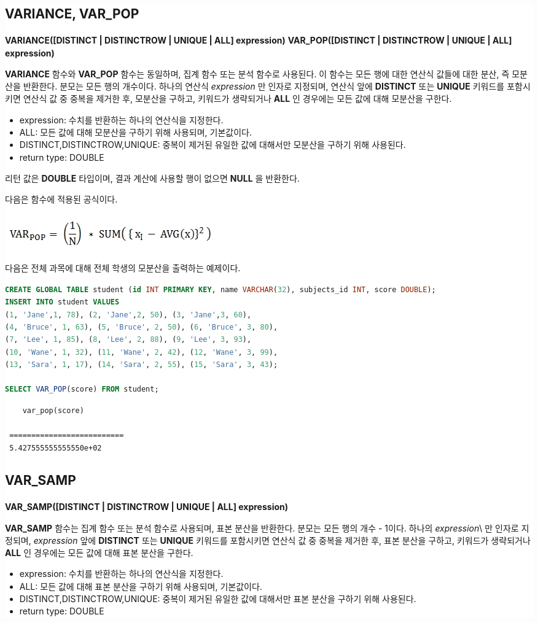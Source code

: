 VARIANCE, VAR\_POP
------------------

**VARIANCE([DISTINCT | DISTINCTROW | UNIQUE | ALL] expression)**
**VAR_POP([DISTINCT | DISTINCTROW | UNIQUE | ALL] expression)**

**VARIANCE** 함수와 **VAR_POP** 함수는 동일하며, 집계 함수 또는 분석 함수로 사용된다. 이 함수는 모든 행에 대한 연산식 값들에 대한 분산, 즉 모분산을 반환한다. 분모는 모든 행의 개수이다. 하나의 연산식 *expression* 만 인자로 지정되며, 연산식 앞에 **DISTINCT** 또는 **UNIQUE** 키워드를 포함시키면 연산식 값 중 중복을 제거한 후, 모분산을 구하고, 키워드가 생략되거나 **ALL** 인 경우에는 모든 값에 대해 모분산을 구한다.

 - expression: 수치를 반환하는 하나의 연산식을 지정한다.
 - ALL: 모든 값에 대해 모분산을 구하기 위해 사용되며, 기본값이다.
 - DISTINCT,DISTINCTROW,UNIQUE: 중복이 제거된 유일한 값에 대해서만 모분산을 구하기 위해 사용된다.
 - return type: DOUBLE

리턴 값은 **DOUBLE** 타입이며, 결과 계산에 사용할 행이 없으면 **NULL** 을 반환한다.

다음은 함수에 적용된 공식이다.

![image](../../images/var_pop.jpg)

다음은 전체 과목에 대해 전체 학생의 모분산을 출력하는 예제이다.

``` sql
CREATE GLOBAL TABLE student (id INT PRIMARY KEY, name VARCHAR(32), subjects_id INT, score DOUBLE);
INSERT INTO student VALUES
(1, 'Jane',1, 78), (2, 'Jane',2, 50), (3, 'Jane',3, 60),
(4, 'Bruce', 1, 63), (5, 'Bruce', 2, 50), (6, 'Bruce', 3, 80),
(7, 'Lee', 1, 85), (8, 'Lee', 2, 88), (9, 'Lee', 3, 93),
(10, 'Wane', 1, 32), (11, 'Wane', 2, 42), (12, 'Wane', 3, 99),
(13, 'Sara', 1, 17), (14, 'Sara', 2, 55), (15, 'Sara', 3, 43);

SELECT VAR_POP(score) FROM student;
```
```
    var_pop(score)

 ==========================  
 5.427555555555550e+02
```

VAR\_SAMP
---------

**VAR_SAMP([DISTINCT | DISTINCTROW | UNIQUE | ALL] expression)**

**VAR_SAMP** 함수는 집계 함수 또는 분석 함수로 사용되며, 표본 분산을 반환한다. 분모는 모든 행의 개수 - 1이다. 하나의 *expression*\ 만 인자로 지정되며, *expression* 앞에 **DISTINCT** 또는 **UNIQUE** 키워드를 포함시키면 연산식 값 중 중복을 제거한 후, 표본 분산을 구하고, 키워드가 생략되거나 **ALL** 인 경우에는 모든 값에 대해 표본 분산을 구한다.

 - expression: 수치를 반환하는 하나의 연산식을 지정한다.
 - ALL: 모든 값에 대해 표본 분산을 구하기 위해 사용되며, 기본값이다.
 - DISTINCT,DISTINCTROW,UNIQUE: 중복이 제거된 유일한 값에 대해서만 표본 분산을 구하기 위해 사용된다.
 - return type: DOUBLE
